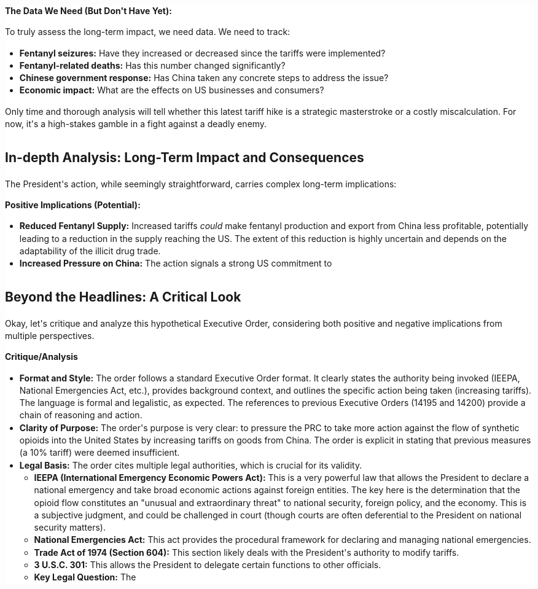 **The Data We Need (But Don't Have Yet):**

To truly assess the long-term impact, we need data. We need to track:

* **Fentanyl seizures:**  Have they increased or decreased since the tariffs were implemented?
* **Fentanyl-related deaths:**  Has this number changed significantly?
* **Chinese government response:**  Has China taken any concrete steps to address the issue?
* **Economic impact:**  What are the effects on US businesses and consumers?

Only time and thorough analysis will tell whether this latest tariff hike is a strategic masterstroke or a costly miscalculation.  For now, it's a high-stakes gamble in a fight against a deadly enemy.


## In-depth Analysis: Long-Term Impact and Consequences

The President's action, while seemingly straightforward, carries complex long-term implications:

**Positive Implications (Potential):**

* **Reduced Fentanyl Supply:**  Increased tariffs *could* make fentanyl production and export from China less profitable, potentially leading to a reduction in the supply reaching the US.  The extent of this reduction is highly uncertain and depends on the adaptability of the illicit drug trade.
* **Increased Pressure on China:** The action signals a strong US commitment to

## Beyond the Headlines: A Critical Look

Okay, let's critique and analyze this hypothetical Executive Order, considering both positive and negative implications from multiple perspectives.

**Critique/Analysis**

*   **Format and Style:** The order follows a standard Executive Order format. It clearly states the authority being invoked (IEEPA, National Emergencies Act, etc.), provides background context, and outlines the specific action being taken (increasing tariffs). The language is formal and legalistic, as expected.  The references to previous Executive Orders (14195 and 14200) provide a chain of reasoning and action.
*   **Clarity of Purpose:** The order's purpose is very clear: to pressure the PRC to take more action against the flow of synthetic opioids into the United States by increasing tariffs on goods from China. The order is explicit in stating that previous measures (a 10% tariff) were deemed insufficient.
*   **Legal Basis:** The order cites multiple legal authorities, which is crucial for its validity.
    *   **IEEPA (International Emergency Economic Powers Act):** This is a very powerful law that allows the President to declare a national emergency and take broad economic actions against foreign entities.  The key here is the determination that the opioid flow constitutes an "unusual and extraordinary threat" to national security, foreign policy, and the economy. This is a subjective judgment, and could be challenged in court (though courts are often deferential to the President on national security matters).
    *   **National Emergencies Act:** This act provides the procedural framework for declaring and managing national emergencies.
    *   **Trade Act of 1974 (Section 604):** This section likely deals with the President's authority to modify tariffs.
    *   **3 U.S.C. 301:** This allows the President to delegate certain functions to other officials.
    *   **Key Legal Question:** The
